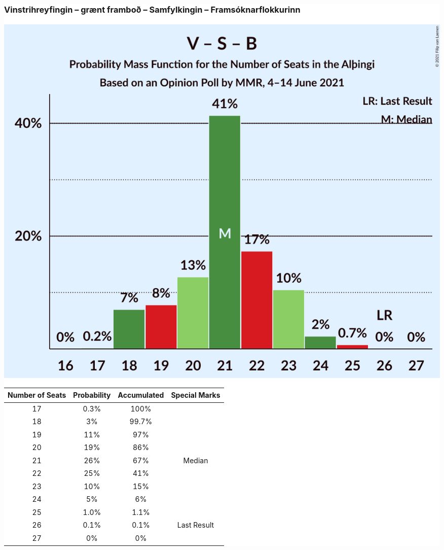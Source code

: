 ### Vinstrihreyfingin – grænt framboð – Samfylkingin – Framsóknarflokkurinn

![Graph with seats probability mass function not yet produced](2021-06-14-MMR-coalitions-seats-pmf-v–s–b.png "Seats Probability Mass Function")

| Number of Seats | Probability | Accumulated | Special Marks |
|:---------------:|:-----------:|:-----------:|:-------------:|
| 17 | 0.3% | 100% |  |
| 18 | 3% | 99.7% |  |
| 19 | 11% | 97% |  |
| 20 | 19% | 86% |  |
| 21 | 26% | 67% | Median |
| 22 | 25% | 41% |  |
| 23 | 10% | 15% |  |
| 24 | 5% | 6% |  |
| 25 | 1.0% | 1.1% |  |
| 26 | 0.1% | 0.1% | Last Result |
| 27 | 0% | 0% |  |
